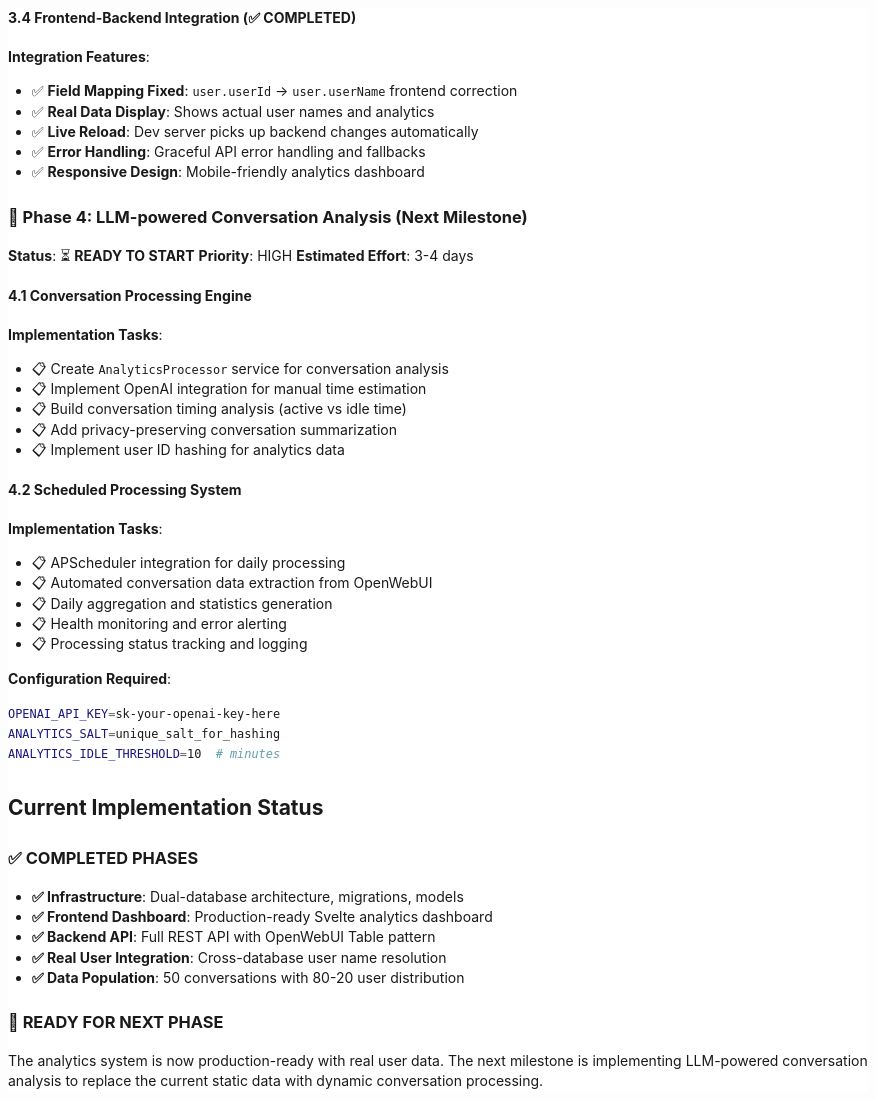 #### 3.4 Frontend-Backend Integration (✅ COMPLETED)
**Integration Features**:
- ✅ **Field Mapping Fixed**: `user.userId` → `user.userName` frontend correction
- ✅ **Real Data Display**: Shows actual user names and analytics
- ✅ **Live Reload**: Dev server picks up backend changes automatically
- ✅ **Error Handling**: Graceful API error handling and fallbacks
- ✅ **Responsive Design**: Mobile-friendly analytics dashboard

### 🎯 Phase 4: LLM-powered Conversation Analysis (Next Milestone)
**Status**: ⏳ **READY TO START**
**Priority**: HIGH
**Estimated Effort**: 3-4 days

#### 4.1 Conversation Processing Engine
**Implementation Tasks**:
- 📋 Create `AnalyticsProcessor` service for conversation analysis
- 📋 Implement OpenAI integration for manual time estimation
- 📋 Build conversation timing analysis (active vs idle time)
- 📋 Add privacy-preserving conversation summarization
- 📋 Implement user ID hashing for analytics data

#### 4.2 Scheduled Processing System
**Implementation Tasks**:
- 📋 APScheduler integration for daily processing
- 📋 Automated conversation data extraction from OpenWebUI
- 📋 Daily aggregation and statistics generation
- 📋 Health monitoring and error alerting
- 📋 Processing status tracking and logging

**Configuration Required**:
```bash
OPENAI_API_KEY=sk-your-openai-key-here
ANALYTICS_SALT=unique_salt_for_hashing
ANALYTICS_IDLE_THRESHOLD=10  # minutes
```

## Current Implementation Status

### ✅ **COMPLETED PHASES**
- **✅ Infrastructure**: Dual-database architecture, migrations, models
- **✅ Frontend Dashboard**: Production-ready Svelte analytics dashboard
- **✅ Backend API**: Full REST API with OpenWebUI Table pattern
- **✅ Real User Integration**: Cross-database user name resolution
- **✅ Data Population**: 50 conversations with 80-20 user distribution

### 🎯 **READY FOR NEXT PHASE**
The analytics system is now production-ready with real user data. The next milestone is implementing LLM-powered conversation analysis to replace the current static data with dynamic conversation processing.
